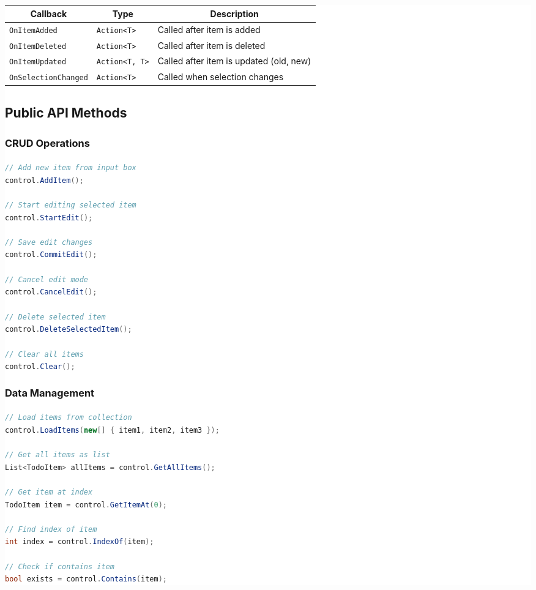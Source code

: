 | Callback | Type | Description |
|----------|------|-------------|
| `OnItemAdded` | `Action<T>` | Called after item is added |
| `OnItemDeleted` | `Action<T>` | Called after item is deleted |
| `OnItemUpdated` | `Action<T, T>` | Called after item is updated (old, new) |
| `OnSelectionChanged` | `Action<T>` | Called when selection changes |

## Public API Methods

### CRUD Operations

```csharp
// Add new item from input box
control.AddItem();

// Start editing selected item
control.StartEdit();

// Save edit changes
control.CommitEdit();

// Cancel edit mode
control.CancelEdit();

// Delete selected item
control.DeleteSelectedItem();

// Clear all items
control.Clear();
```

### Data Management

```csharp
// Load items from collection
control.LoadItems(new[] { item1, item2, item3 });

// Get all items as list
List<TodoItem> allItems = control.GetAllItems();

// Get item at index
TodoItem item = control.GetItemAt(0);

// Find index of item
int index = control.IndexOf(item);

// Check if contains item
bool exists = control.Contains(item);
```
